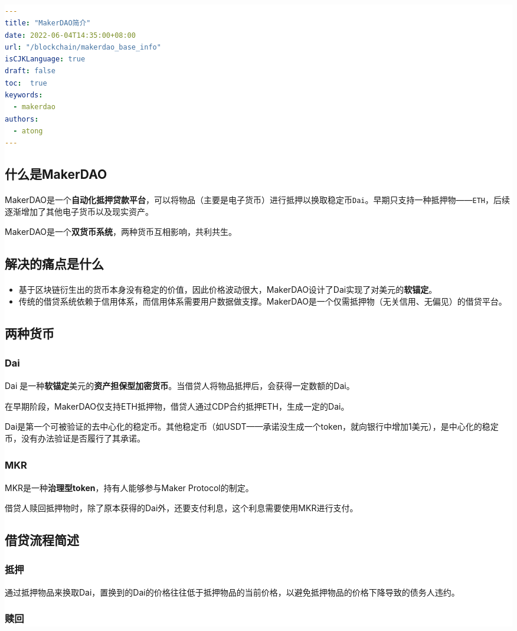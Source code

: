 ```yaml
---
title: "MakerDAO简介"
date: 2022-06-04T14:35:00+08:00
url: "/blockchain/makerdao_base_info"
isCJKLanguage: true
draft: false
toc:  true
keywords:
  - makerdao
authors:
  - atong
---
```






## 什么是MakerDAO

MakerDAO是一个**自动化抵押贷款平台**，可以将物品（主要是电子货币）进行抵押以换取稳定币`Dai`。早期只支持一种抵押物——`ETH`，后续逐渐增加了其他电子货币以及现实资产。

MakerDAO是一个**双货币系统**，两种货币互相影响，共利共生。

## 解决的痛点是什么

- 基于区块链衍生出的货币本身没有稳定的价值，因此价格波动很大，MakerDAO设计了Dai实现了对美元的**软锚定**。
- 传统的借贷系统依赖于信用体系，而信用体系需要用户数据做支撑。MakerDAO是一个仅需抵押物（无关信用、无偏见）的借贷平台。

## 两种货币

### Dai

Dai 是一种**软锚定**美元的**资产担保型加密货币**。当借贷人将物品抵押后，会获得一定数额的Dai。

在早期阶段，MakerDAO仅支持ETH抵押物，借贷人通过CDP合约抵押ETH，生成一定的Dai。

Dai是第一个可被验证的去中心化的稳定币。其他稳定币（如USDT——承诺没生成一个token，就向银行中增加1美元），是中心化的稳定币，没有办法验证是否履行了其承诺。

### MKR

MKR是一种**治理型token**，持有人能够参与Maker Protocol的制定。

借贷人赎回抵押物时，除了原本获得的Dai外，还要支付利息，这个利息需要使用MKR进行支付。

## 借贷流程简述

### 抵押

通过抵押物品来换取Dai，置换到的Dai的价格往往低于抵押物品的当前价格，以避免抵押物品的价格下降导致的债务人违约。

### 赎回
